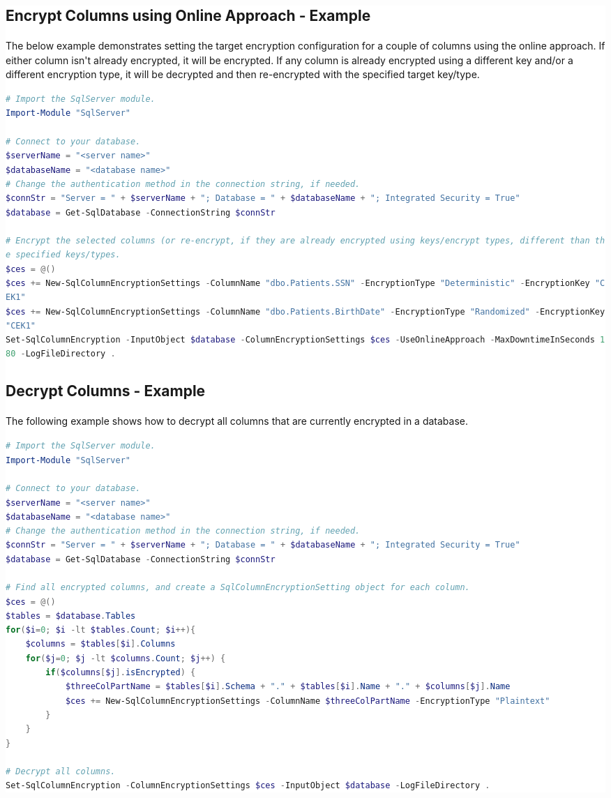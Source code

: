 ## Encrypt Columns using Online Approach - Example

The below example demonstrates setting the target encryption configuration for a couple of columns using the online approach. If either column isn't already encrypted, it will be encrypted. If any column is already encrypted using a different key and/or a different encryption type, it will be decrypted and then re-encrypted with the specified target key/type.

```PowerShell
# Import the SqlServer module.
Import-Module "SqlServer"

# Connect to your database.
$serverName = "<server name>"
$databaseName = "<database name>"
# Change the authentication method in the connection string, if needed.
$connStr = "Server = " + $serverName + "; Database = " + $databaseName + "; Integrated Security = True"
$database = Get-SqlDatabase -ConnectionString $connStr

# Encrypt the selected columns (or re-encrypt, if they are already encrypted using keys/encrypt types, different than the specified keys/types.
$ces = @()
$ces += New-SqlColumnEncryptionSettings -ColumnName "dbo.Patients.SSN" -EncryptionType "Deterministic" -EncryptionKey "CEK1"
$ces += New-SqlColumnEncryptionSettings -ColumnName "dbo.Patients.BirthDate" -EncryptionType "Randomized" -EncryptionKey "CEK1"
Set-SqlColumnEncryption -InputObject $database -ColumnEncryptionSettings $ces -UseOnlineApproach -MaxDowntimeInSeconds 180 -LogFileDirectory .
```
## Decrypt Columns - Example

The following example shows how to decrypt all columns that are currently encrypted in a database.


```PowerShell
# Import the SqlServer module.
Import-Module "SqlServer"

# Connect to your database.
$serverName = "<server name>"
$databaseName = "<database name>"
# Change the authentication method in the connection string, if needed.
$connStr = "Server = " + $serverName + "; Database = " + $databaseName + "; Integrated Security = True"
$database = Get-SqlDatabase -ConnectionString $connStr

# Find all encrypted columns, and create a SqlColumnEncryptionSetting object for each column.
$ces = @()
$tables = $database.Tables
for($i=0; $i -lt $tables.Count; $i++){
    $columns = $tables[$i].Columns
    for($j=0; $j -lt $columns.Count; $j++) {
        if($columns[$j].isEncrypted) {
            $threeColPartName = $tables[$i].Schema + "." + $tables[$i].Name + "." + $columns[$j].Name 
            $ces += New-SqlColumnEncryptionSettings -ColumnName $threeColPartName -EncryptionType "Plaintext" 
        }
    }
}

# Decrypt all columns.
Set-SqlColumnEncryption -ColumnEncryptionSettings $ces -InputObject $database -LogFileDirectory .
```
 